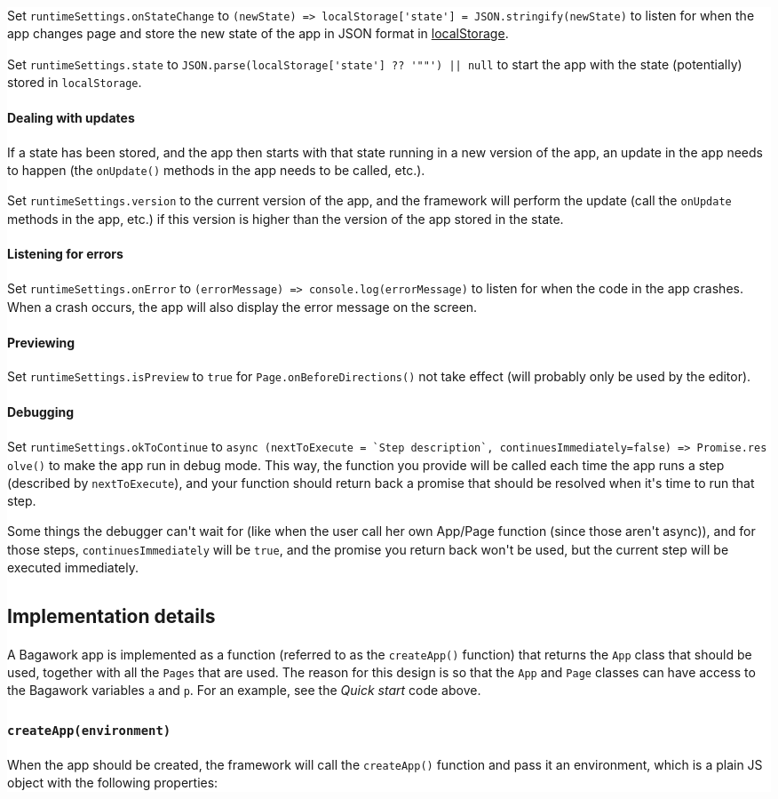 Set `runtimeSettings.onStateChange` to `(newState) => localStorage['state'] = JSON.stringify(newState)` to listen for when the app changes page and store the new state of the app in JSON format in [localStorage](https://developer.mozilla.org/en-US/docs/Web/API/Window/localStorage).

Set `runtimeSettings.state` to `JSON.parse(localStorage['state'] ?? '""') || null` to start the app with the state (potentially) stored in `localStorage`.




#### Dealing with updates
If a state has been stored, and the app then starts with that state running in a new version of the app, an update in the app needs to happen (the `onUpdate()` methods in the app needs to be called, etc.).

Set `runtimeSettings.version` to the current version of the app, and the framework will perform the update (call the `onUpdate` methods in the app, etc.) if this version is higher than the version of the app stored in the state.




#### Listening for errors
Set `runtimeSettings.onError` to `(errorMessage) => console.log(errorMessage)` to listen for when the code in the app crashes. When a crash occurs, the app will also display the error message on the screen. 



#### Previewing
Set `runtimeSettings.isPreview` to `true` for `Page.onBeforeDirections()` not take effect (will probably only be used by the editor).



#### Debugging
Set `runtimeSettings.okToContinue` to `` async (nextToExecute = `Step description`, continuesImmediately=false) => Promise.resolve() `` to make the app run in debug mode. This way, the function you provide will be called each time the app runs a step (described by `nextToExecute`), and your function should return back a promise that should be resolved when it's time to run that step.

Some things the debugger can't wait for (like when the user call her own App/Page function (since those aren't async)), and for those steps, `continuesImmediately` will be `true`, and the promise you return back won't be used, but the current step will be executed immediately. 



## Implementation details
A Bagawork app is implemented as a function (referred to as the `createApp()` function) that returns the `App` class that should be used, together with all the `Pages` that are used. The reason for this design is so that the `App` and `Page` classes can have access to the Bagawork variables `a` and `p`. For an example, see the *Quick start* code above.





### `createApp(environment)`
When the app should be created, the framework will call the `createApp()` function and pass it an environment, which is a plain JS object with the following properties:

